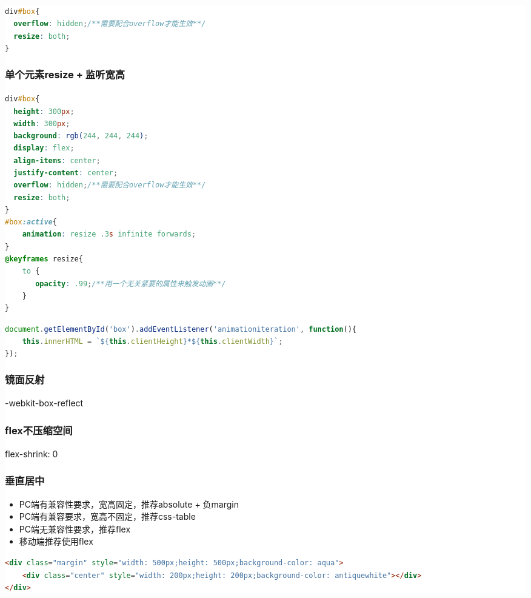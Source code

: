 ```css
div#box{
  overflow: hidden;/**需要配合overflow才能生效**/
  resize: both;
}
```

### 单个元素resize + 监听宽高

```css
div#box{
  height: 300px;
  width: 300px;
  background: rgb(244, 244, 244);
  display: flex;
  align-items: center;
  justify-content: center;
  overflow: hidden;/**需要配合overflow才能生效**/
  resize: both;
}
#box:active{
    animation: resize .3s infinite forwards;
}
@keyframes resize{
    to {
       opacity: .99;/**用一个无关紧要的属性来触发动画**/
    }
}
```

```js
document.getElementById('box').addEventListener('animationiteration', function(){
    this.innerHTML = `${this.clientHeight}*${this.clientWidth}`;
});
```

### 镜面反射

-webkit-box-reflect

### flex不压缩空间

flex-shrink: 0

### 垂直居中

- PC端有兼容性要求，宽高固定，推荐absolute + 负margin
- PC端有兼容要求，宽高不固定，推荐css-table
- PC端无兼容性要求，推荐flex
- 移动端推荐使用flex

```html
<div class="margin" style="width: 500px;height: 500px;background-color: aqua">
    <div class="center" style="width: 200px;height: 200px;background-color: antiquewhite"></div>
</div>
```
